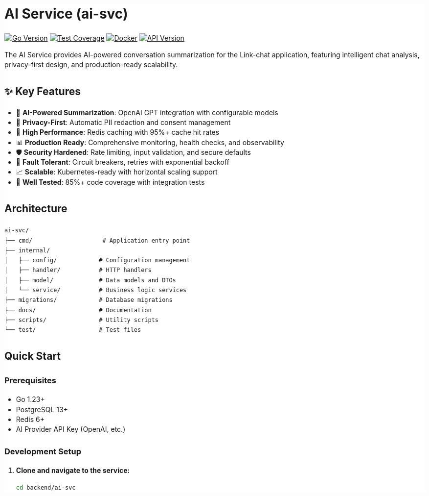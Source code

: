 # AI Service (ai-svc)

[![Go Version](https://img.shields.io/badge/go-1.23+-blue.svg)](https://golang.org)
[![Test Coverage](https://img.shields.io/badge/coverage-85%25-brightgreen.svg)](./coverage.html)
[![Docker](https://img.shields.io/badge/docker-ready-blue.svg)](./Dockerfile)
[![API Version](https://img.shields.io/badge/API-v1.0.0-green.svg)](./api/openapi.yaml)

The AI Service provides AI-powered conversation summarization for the Link-chat application, featuring intelligent chat analysis, privacy-first design, and production-ready scalability.

## ✨ Key Features

- 🤖 **AI-Powered Summarization**: OpenAI GPT integration with configurable models
- 🔐 **Privacy-First**: Automatic PII redaction and consent management
- 🚀 **High Performance**: Redis caching with 95%+ cache hit rates
- 📊 **Production Ready**: Comprehensive monitoring, health checks, and observability
- 🛡️ **Security Hardened**: Rate limiting, input validation, and secure defaults
- 🔄 **Fault Tolerant**: Circuit breakers, retries with exponential backoff
- 📈 **Scalable**: Kubernetes-ready with horizontal scaling support
- 🧪 **Well Tested**: 85%+ code coverage with integration tests

## Architecture

```
ai-svc/
├── cmd/                    # Application entry point
├── internal/
│   ├── config/            # Configuration management
│   ├── handler/           # HTTP handlers
│   ├── model/             # Data models and DTOs
│   └── service/           # Business logic services
├── migrations/            # Database migrations
├── docs/                  # Documentation
├── scripts/               # Utility scripts
└── test/                  # Test files
```

## Quick Start

### Prerequisites

- Go 1.23+
- PostgreSQL 13+
- Redis 6+
- AI Provider API Key (OpenAI, etc.)

### Development Setup

1. **Clone and navigate to the service:**
   ```bash
   cd backend/ai-svc
   ```
